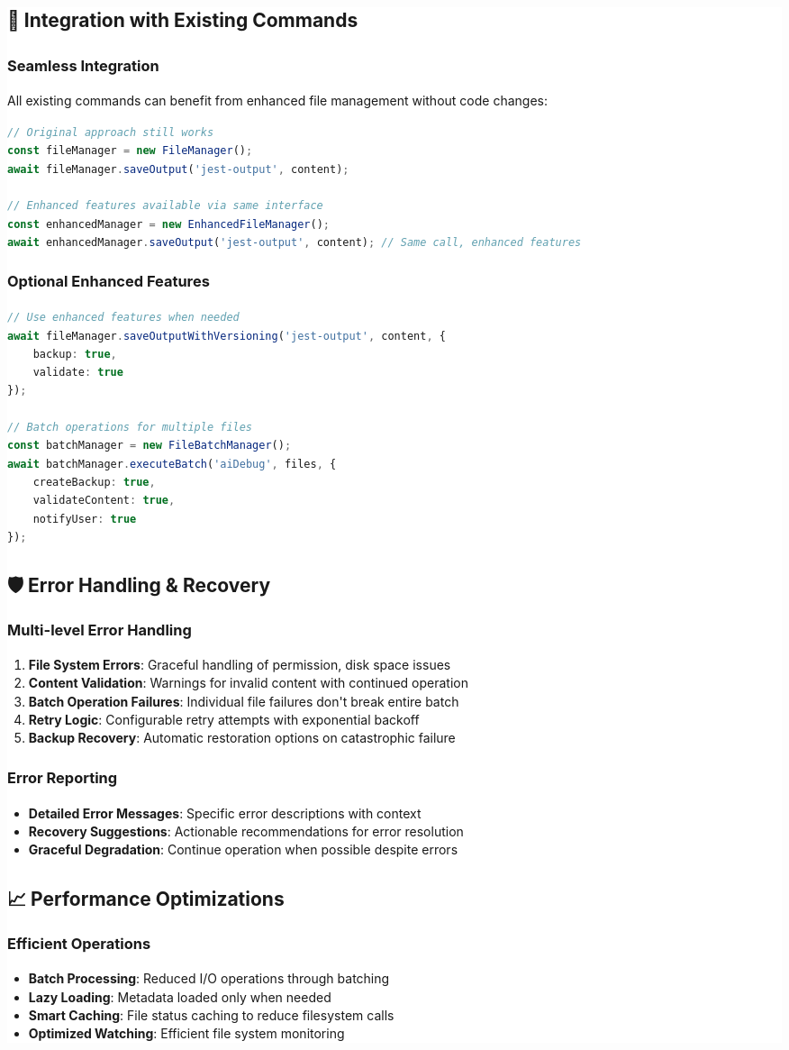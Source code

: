 ## 🔄 Integration with Existing Commands

### Seamless Integration
All existing commands can benefit from enhanced file management without code changes:

```typescript
// Original approach still works
const fileManager = new FileManager();
await fileManager.saveOutput('jest-output', content);

// Enhanced features available via same interface
const enhancedManager = new EnhancedFileManager();
await enhancedManager.saveOutput('jest-output', content); // Same call, enhanced features
```

### Optional Enhanced Features
```typescript
// Use enhanced features when needed
await fileManager.saveOutputWithVersioning('jest-output', content, {
    backup: true,
    validate: true
});

// Batch operations for multiple files
const batchManager = new FileBatchManager();
await batchManager.executeBatch('aiDebug', files, {
    createBackup: true,
    validateContent: true,
    notifyUser: true
});
```

## 🛡️ Error Handling & Recovery

### Multi-level Error Handling
1. **File System Errors**: Graceful handling of permission, disk space issues
2. **Content Validation**: Warnings for invalid content with continued operation
3. **Batch Operation Failures**: Individual file failures don't break entire batch
4. **Retry Logic**: Configurable retry attempts with exponential backoff
5. **Backup Recovery**: Automatic restoration options on catastrophic failure

### Error Reporting
- **Detailed Error Messages**: Specific error descriptions with context
- **Recovery Suggestions**: Actionable recommendations for error resolution
- **Graceful Degradation**: Continue operation when possible despite errors

## 📈 Performance Optimizations

### Efficient Operations
- **Batch Processing**: Reduced I/O operations through batching
- **Lazy Loading**: Metadata loaded only when needed
- **Smart Caching**: File status caching to reduce filesystem calls
- **Optimized Watching**: Efficient file system monitoring
